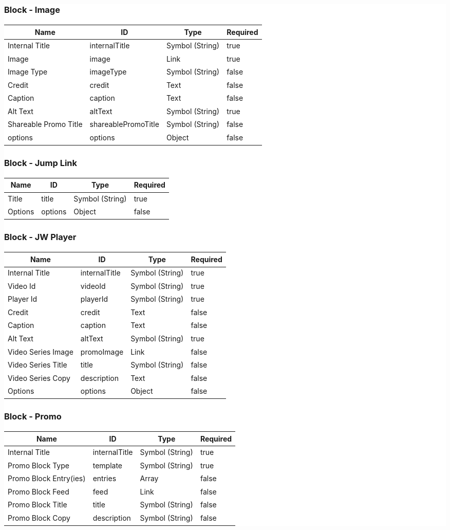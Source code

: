 
### Block - Image
| Name | ID | Type | Required |
| --- | --- | --- | --- |
| Internal Title | internalTitle | Symbol (String) | true |
| Image | image | Link | true |
| Image Type | imageType | Symbol (String) | false |
| Credit | credit | Text | false |
| Caption | caption | Text | false |
| Alt Text | altText | Symbol (String) | true |
| Shareable Promo Title | shareablePromoTitle | Symbol (String) | false |
| options | options | Object | false |


### Block - Jump Link
| Name | ID | Type | Required |
| --- | --- | --- | --- |
| Title | title | Symbol (String) | true |
| Options | options | Object | false |


### Block - JW Player
| Name | ID | Type | Required |
| --- | --- | --- | --- |
| Internal Title | internalTitle | Symbol (String) | true |
| Video Id | videoId | Symbol (String) | true |
| Player Id | playerId | Symbol (String) | true |
| Credit | credit | Text | false |
| Caption | caption | Text | false |
| Alt Text | altText | Symbol (String) | true |
| Video Series Image | promoImage | Link | false |
| Video Series Title | title | Symbol (String) | false |
| Video Series Copy | description | Text | false |
| Options | options | Object | false |


### Block - Promo
| Name | ID | Type | Required |
| --- | --- | --- | --- |
| Internal Title | internalTitle | Symbol (String) | true |
| Promo Block Type | template | Symbol (String) | true |
| Promo Block Entry(ies) | entries | Array | false |
| Promo Block Feed | feed | Link | false |
| Promo Block Title | title | Symbol (String) | false |
| Promo Block Copy | description | Symbol (String) | false |